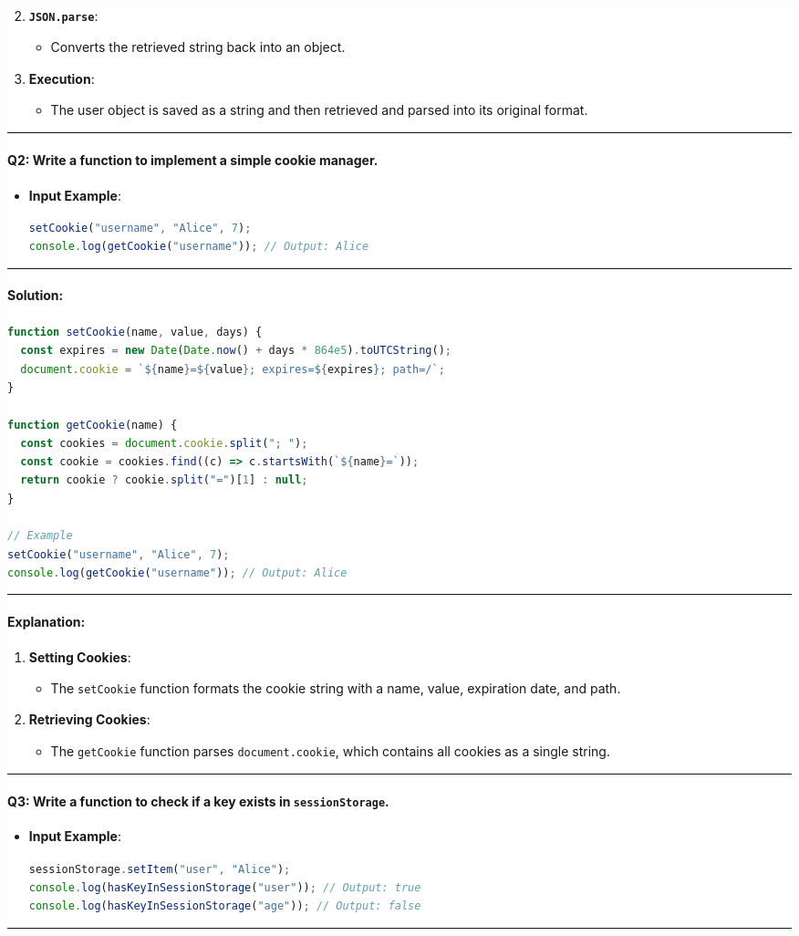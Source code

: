 2. **`JSON.parse`**:
   - Converts the retrieved string back into an object.

3. **Execution**:
   - The user object is saved as a string and then retrieved and parsed into its original format.

---

#### **Q2: Write a function to implement a simple cookie manager.**
- **Input Example**:
  ```javascript
  setCookie("username", "Alice", 7);
  console.log(getCookie("username")); // Output: Alice
  ```

---

#### **Solution**:

```javascript
function setCookie(name, value, days) {
  const expires = new Date(Date.now() + days * 864e5).toUTCString();
  document.cookie = `${name}=${value}; expires=${expires}; path=/`;
}

function getCookie(name) {
  const cookies = document.cookie.split("; ");
  const cookie = cookies.find((c) => c.startsWith(`${name}=`));
  return cookie ? cookie.split("=")[1] : null;
}

// Example
setCookie("username", "Alice", 7);
console.log(getCookie("username")); // Output: Alice
```

---

#### **Explanation**:
1. **Setting Cookies**:
   - The `setCookie` function formats the cookie string with a name, value, expiration date, and path.

2. **Retrieving Cookies**:
   - The `getCookie` function parses `document.cookie`, which contains all cookies as a single string.

---

#### **Q3: Write a function to check if a key exists in `sessionStorage`.**
- **Input Example**:
  ```javascript
  sessionStorage.setItem("user", "Alice");
  console.log(hasKeyInSessionStorage("user")); // Output: true
  console.log(hasKeyInSessionStorage("age")); // Output: false
  ```

---
